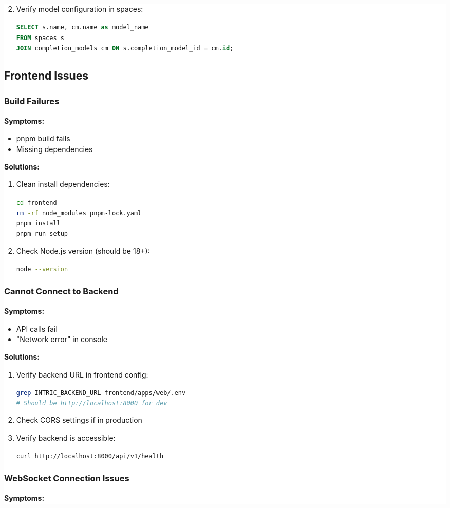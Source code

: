 2. Verify model configuration in spaces:
   ```sql
   SELECT s.name, cm.name as model_name
   FROM spaces s
   JOIN completion_models cm ON s.completion_model_id = cm.id;
   ```

## Frontend Issues

### Build Failures

**Symptoms:**

- pnpm build fails
- Missing dependencies

**Solutions:**

1. Clean install dependencies:

   ```bash
   cd frontend
   rm -rf node_modules pnpm-lock.yaml
   pnpm install
   pnpm run setup
   ```

2. Check Node.js version (should be 18+):
   ```bash
   node --version
   ```

### Cannot Connect to Backend

**Symptoms:**

- API calls fail
- "Network error" in console

**Solutions:**

1. Verify backend URL in frontend config:

   ```bash
   grep INTRIC_BACKEND_URL frontend/apps/web/.env
   # Should be http://localhost:8000 for dev
   ```

2. Check CORS settings if in production
3. Verify backend is accessible:
   ```bash
   curl http://localhost:8000/api/v1/health
   ```

### WebSocket Connection Issues

**Symptoms:**
